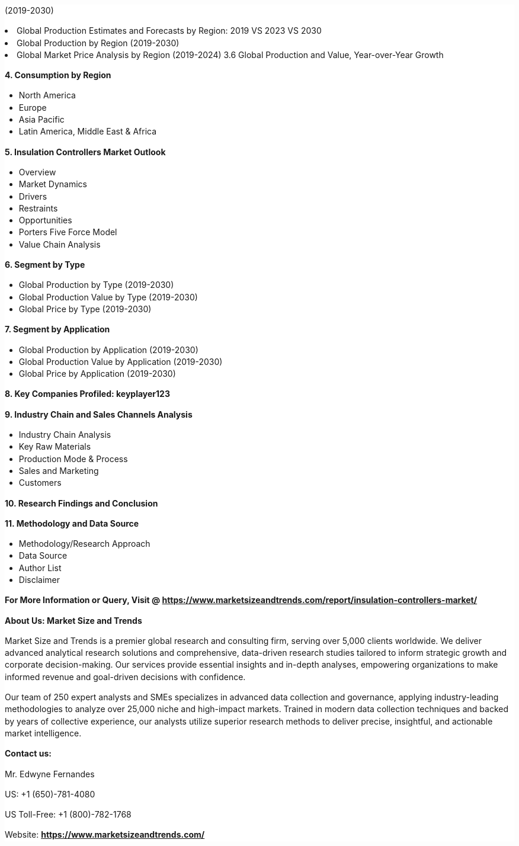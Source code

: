 (2019-2030)</li><li>Global Production Estimates and Forecasts by Region: 2019 VS 2023 VS 2030</li><li>Global Production by Region (2019-2030)</li><li>Global Market Price Analysis by Region (2019-2024) 3.6 Global Production and Value, Year-over-Year Growth</li></ul><p><strong>4. Consumption by Region</strong></p><ul><li>North America</li><li>Europe</li><li>Asia Pacific</li><li>Latin America, Middle East &amp; Africa</li></ul><p><strong>5. Insulation Controllers Market Outlook</strong></p><ul><li>Overview</li><li>Market Dynamics</li><li>Drivers</li><li>Restraints</li><li>Opportunities</li><li>Porters Five Force Model</li><li>Value Chain Analysis&nbsp;</li></ul><p><strong>6. Segment by Type</strong></p><ul><li>Global Production by Type (2019-2030)</li><li>Global Production Value by Type (2019-2030)</li><li>Global Price by Type (2019-2030)</li></ul><p><strong>7. Segment by Application</strong></p><ul><li>Global Production by Application (2019-2030)</li><li>Global Production Value by Application (2019-2030)</li><li>Global Price by Application (2019-2030)</li></ul><p><strong>8. Key Companies Profiled: keyplayer123</strong></p><p><strong>9. Industry Chain and Sales Channels Analysis</strong></p><ul><li>Industry Chain Analysis</li><li>Key Raw Materials</li><li>Production Mode &amp; Process</li><li>Sales and Marketing</li><li>Customers</li></ul><p><strong>10. Research Findings and Conclusion</strong></p><p><strong>11. Methodology and Data Source</strong></p><ul><li>Methodology/Research Approach</li><li>Data Source</li><li>Author List</li><li>Disclaimer</li></ul></p><p><strong>For More Information or Query, Visit @ <a href="https://www.marketsizeandtrends.com/report/insulation-controllers-market/">https://www.marketsizeandtrends.com/report/insulation-controllers-market/</a></strong></p><p><strong>About Us: Market Size and Trends</strong></p><p>Market Size and Trends is a premier global research and consulting firm, serving over 5,000 clients worldwide. We deliver advanced analytical research solutions and comprehensive, data-driven research studies tailored to inform strategic growth and corporate decision-making. Our services provide essential insights and in-depth analyses, empowering organizations to make informed revenue and goal-driven decisions with confidence.</p><p>Our team of 250 expert analysts and SMEs specializes in advanced data collection and governance, applying industry-leading methodologies to analyze over 25,000 niche and high-impact markets. Trained in modern data collection techniques and backed by years of collective experience, our analysts utilize superior research methods to deliver precise, insightful, and actionable market intelligence.</p><p><strong>Contact us:</strong></p><p>Mr. Edwyne Fernandes</p><p>US: +1 (650)-781-4080</p><p>US Toll-Free: +1 (800)-782-1768</p><p>Website: <strong><a href="https://www.marketsizeandtrends.com/">https://www.marketsizeandtrends.com/</a></strong></p>
